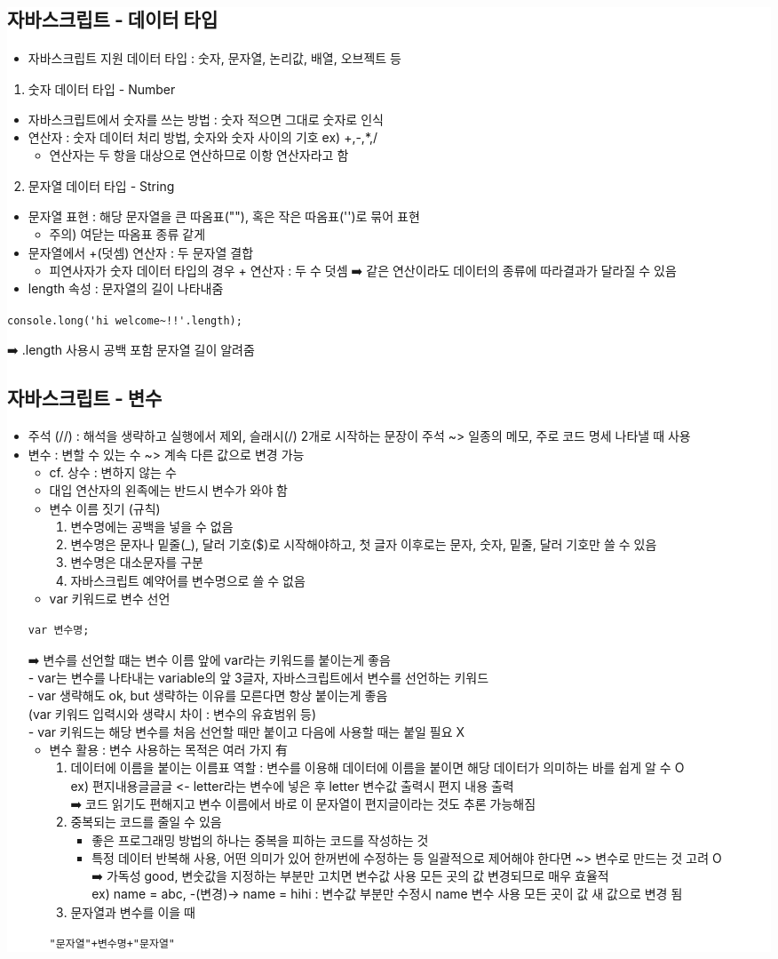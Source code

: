 ## 자바스크립트 - 데이터 타입
- 자바스크립트 지원 데이터 타입 : 숫자, 문자열, 논리값, 배열, 오브젝트 등
1. 숫자 데이터 타입 - Number
- 자바스크립트에서 숫자를 쓰는 방법 : 숫자 적으면 그대로 숫자로 인식
- 연산자 : 숫자 데이터 처리 방법, 숫자와 숫자 사이의 기호 ex) +,-,*,/
  - 연산자는 두 항을 대상으로 연산하므로 이항 연산자라고 함
2. 문자열 데이터 타입 - String
- 문자열 표현 : 해당 문자열을 큰 따옴표(""), 혹은 작은 따옴표('')로 묶어 표현
  - 주의) 여닫는 따옴표 종류 같게
- 문자열에서 +(덧셈) 연산자 : 두 문자열 결합
  - 피연사자가 숫자 데이터 타입의 경우 + 연산자 : 두 수 덧셈
  ➡️ 같은 연산이라도 데이터의 종류에 따라결과가 달라질 수 있음
- length 속성 : 문자열의 길이 나타내줌
```
console.long('hi welcome~!!'.length);
```   
➡️ .length 사용시 공백 포함 문자열 길이 알려줌

## 자바스크립트 - 변수
- 주석 (//) : 해석을 생략하고 실행에서 제외, 슬래시(/) 2개로 시작하는 문장이 주석 ~> 일종의 메모, 주로 코드 명세 나타낼 때 사용
- 변수 : 변할 수 있는 수 ~> 계속 다른 값으로 변경 가능   
  - cf. 상수 : 변하지 않는 수     
  - 대입 연산자의 왼족에는 반드시 변수가 와야 함
  - 변수 이름 짓기 (규칙)
    1. 변수명에는 공백을 넣을 수 없음
    2. 변수명은 문자나 밑줄(_), 달러 기호($)로 시작해야하고, 첫 글자 이후로는 문자, 숫자, 밑줄, 달러 기호만 쓸 수 있음
    3. 변수명은 대소문자를 구분
    4. 자바스크립트 예약어를 변수명으로 쓸 수 없음
  - var 키워드로 변수 선언   
  ```
  var 변수명;
  ```
  ➡️ 변수를 선언할 떄는 변수 이름 앞에 var라는 키워드를 붙이는게 좋음   
      - var는 변수를 나타내는 variable의 앞 3글자, 자바스크립트에서 변수를 선언하는 키워드   
      - var 생략해도 ok, but 생략하는 이유를 모른다면 항상 붙이는게 좋음       
        (var 키워드 입력시와 생략시 차이 : 변수의 유효범위 등)   
      - var 키워드는 해당 변수를 처음 선언할 때만 붙이고 다음에 사용할 때는 붙일 필요 X       
  - 변수 활용 : 변수 사용하는 목적은 여러 가지 有
    1. 데이터에 이름을 붙이는 이름표 역할 : 변수를 이용해 데이터에 이름을 붙이면 해당 데이터가 의미하는 바를 쉽게 알 수 O   
    ex) 편지내용글글글 <- letter라는 변수에 넣은 후 letter 변수값 출력시 편지 내용 출력   
    ➡️ 코드 읽기도 편해지고 변수 이름에서 바로 이 문자열이 편지글이라는 것도 추론 가능해짐
    2. 중복되는 코드를 줄일 수 있음
       - 좋은 프로그래밍 방법의 하나는 중복을 피하는 코드를 작성하는 것
       - 특정 데이터 반복해 사용, 어떤 의미가 있어 한꺼번에 수정하는 등 일괄적으로 제어해야 한다면 ~> 변수로 만드는 것 고려 O   
         ➡️ 가독성 good, 변숫값을 지정하는 부분만 고치면 변수값 사용 모든 곳의 값 변경되므로 매우 효율적   
         ex) name = abc, -(변경)-> name = hihi : 변수값 부분만 수정시 name 변수 사용 모든 곳이 값 새 값으로 변경 됨
    3. 문자열과 변수를 이을 때
    ```
    "문자열"+변수명+"문자열"
    ```
